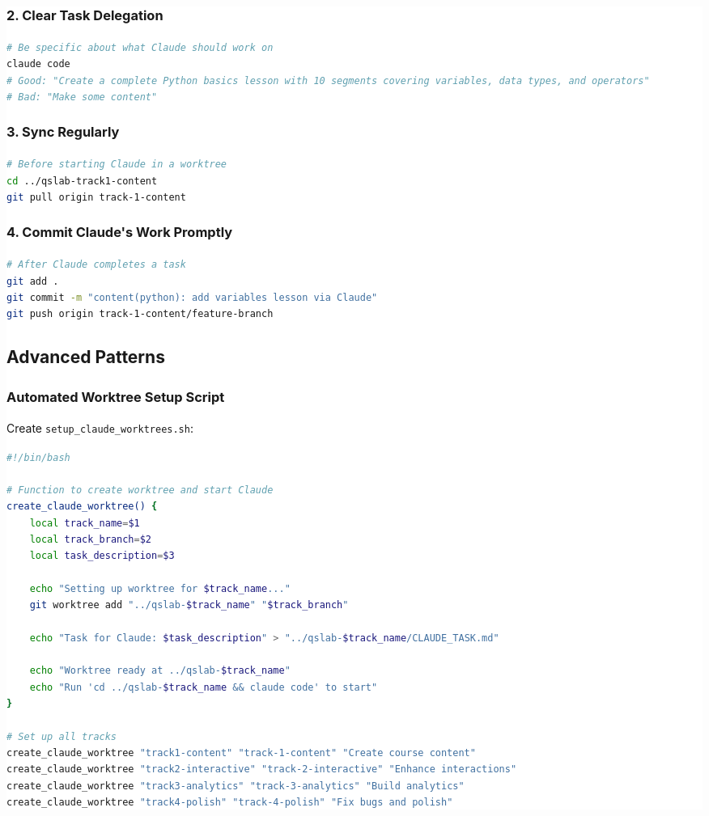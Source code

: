 ### 2. Clear Task Delegation
```bash
# Be specific about what Claude should work on
claude code
# Good: "Create a complete Python basics lesson with 10 segments covering variables, data types, and operators"
# Bad: "Make some content"
```

### 3. Sync Regularly
```bash
# Before starting Claude in a worktree
cd ../qslab-track1-content
git pull origin track-1-content
```

### 4. Commit Claude's Work Promptly
```bash
# After Claude completes a task
git add .
git commit -m "content(python): add variables lesson via Claude"
git push origin track-1-content/feature-branch
```

## Advanced Patterns

### Automated Worktree Setup Script

Create `setup_claude_worktrees.sh`:
```bash
#!/bin/bash

# Function to create worktree and start Claude
create_claude_worktree() {
    local track_name=$1
    local track_branch=$2
    local task_description=$3
    
    echo "Setting up worktree for $track_name..."
    git worktree add "../qslab-$track_name" "$track_branch"
    
    echo "Task for Claude: $task_description" > "../qslab-$track_name/CLAUDE_TASK.md"
    
    echo "Worktree ready at ../qslab-$track_name"
    echo "Run 'cd ../qslab-$track_name && claude code' to start"
}

# Set up all tracks
create_claude_worktree "track1-content" "track-1-content" "Create course content"
create_claude_worktree "track2-interactive" "track-2-interactive" "Enhance interactions"
create_claude_worktree "track3-analytics" "track-3-analytics" "Build analytics"
create_claude_worktree "track4-polish" "track-4-polish" "Fix bugs and polish"
```
